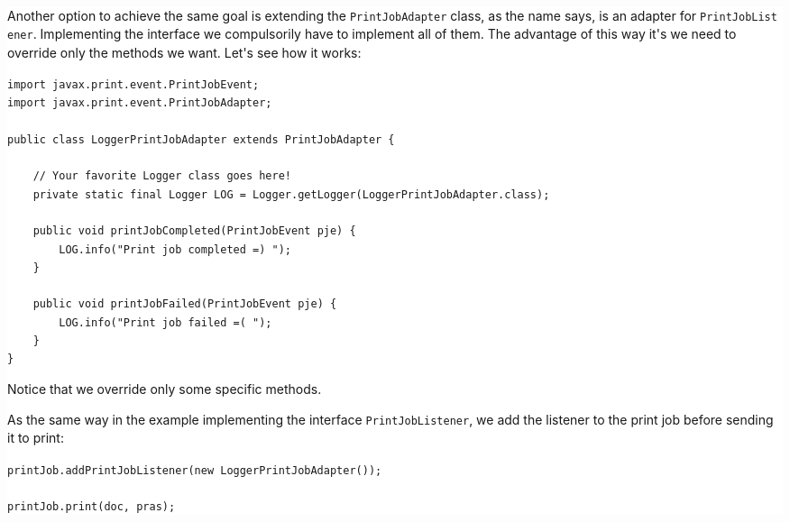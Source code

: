 Another option to achieve the same goal is extending the `PrintJobAdapter` class, as the name says, is an adapter for `PrintJobListener`.
Implementing the interface we compulsorily have to implement all of them.
The advantage of this way it's we need to override only the methods we want. Let's see how it works:

    import javax.print.event.PrintJobEvent;
    import javax.print.event.PrintJobAdapter;

    public class LoggerPrintJobAdapter extends PrintJobAdapter {

        // Your favorite Logger class goes here!
        private static final Logger LOG = Logger.getLogger(LoggerPrintJobAdapter.class);

        public void printJobCompleted(PrintJobEvent pje) {
            LOG.info("Print job completed =) ");
        }

        public void printJobFailed(PrintJobEvent pje) {
            LOG.info("Print job failed =( ");
        }
    }

Notice that we override only some specific methods.

As the same way in the example implementing the interface `PrintJobListener`, we add the listener to the print job before sending it to print:

    printJob.addPrintJobListener(new LoggerPrintJobAdapter());

    printJob.print(doc, pras);

